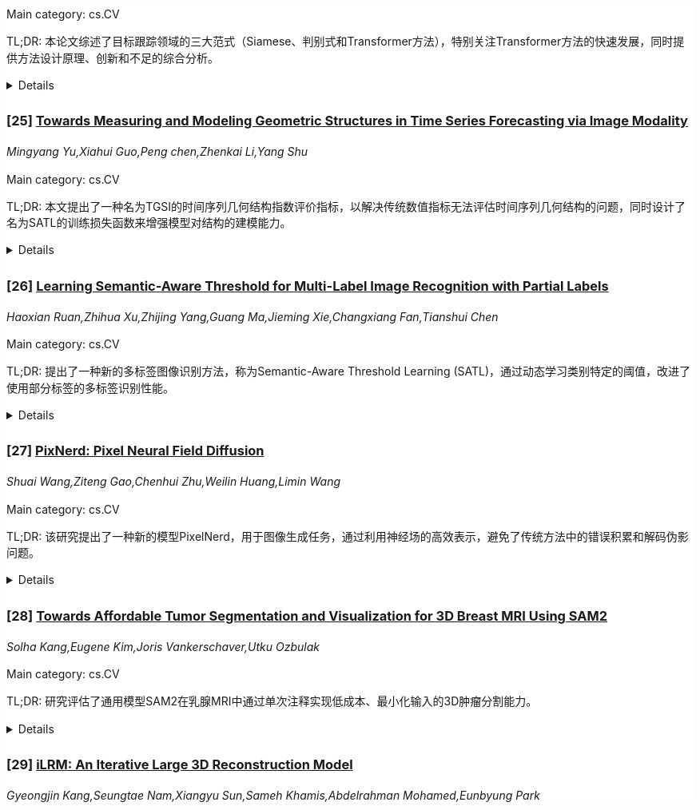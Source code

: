 Main category: cs.CV

TL;DR: 本论文综述了目标跟踪领域的三大范式（Siamese、判别式和Transformer方法），特别关注Transformer方法的快速发展，同时提供方法设计原理、创新和不足的综合分析。


<details><summary>Details</summary></details>


### [25] [Towards Measuring and Modeling Geometric Structures in Time Series Forecasting via Image Modality](https://arxiv.org/abs/2507.23253)
*Mingyang Yu,Xiahui Guo,Peng chen,Zhenkai Li,Yang Shu*

Main category: cs.CV

TL;DR: 本文提出了一种名为TGSI的时间序列几何结构指数评价指标，以解决传统数值指标无法评估时间序列几何结构的问题，同时设计了名为SATL的训练损失函数来增强模型对结构的建模能力。


<details><summary>Details</summary></details>


### [26] [Learning Semantic-Aware Threshold for Multi-Label Image Recognition with Partial Labels](https://arxiv.org/abs/2507.23263)
*Haoxian Ruan,Zhihua Xu,Zhijing Yang,Guang Ma,Jieming Xie,Changxiang Fan,Tianshui Chen*

Main category: cs.CV

TL;DR: 提出了一种新的多标签图像识别方法，称为Semantic-Aware Threshold Learning (SATL)，通过动态学习类别特定的阈值，改进了使用部分标签的多标签识别性能。


<details><summary>Details</summary></details>


### [27] [PixNerd: Pixel Neural Field Diffusion](https://arxiv.org/abs/2507.23268)
*Shuai Wang,Ziteng Gao,Chenhui Zhu,Weilin Huang,Limin Wang*

Main category: cs.CV

TL;DR: 该研究提出了一种新的模型PixelNerd，用于图像生成任务，通过利用神经场的高效表示，避免了传统方法中的错误积累和解码伪影问题。


<details><summary>Details</summary></details>


### [28] [Towards Affordable Tumor Segmentation and Visualization for 3D Breast MRI Using SAM2](https://arxiv.org/abs/2507.23272)
*Solha Kang,Eugene Kim,Joris Vankerschaver,Utku Ozbulak*

Main category: cs.CV

TL;DR: 研究评估了通用模型SAM2在乳腺MRI中通过单次注释实现低成本、最小化输入的3D肿瘤分割能力。


<details><summary>Details</summary></details>


### [29] [iLRM: An Iterative Large 3D Reconstruction Model](https://arxiv.org/abs/2507.23277)
*Gyeongjin Kang,Seungtae Nam,Xiangyu Sun,Sameh Khamis,Abdelrahman Mohamed,Eunbyung Park*
